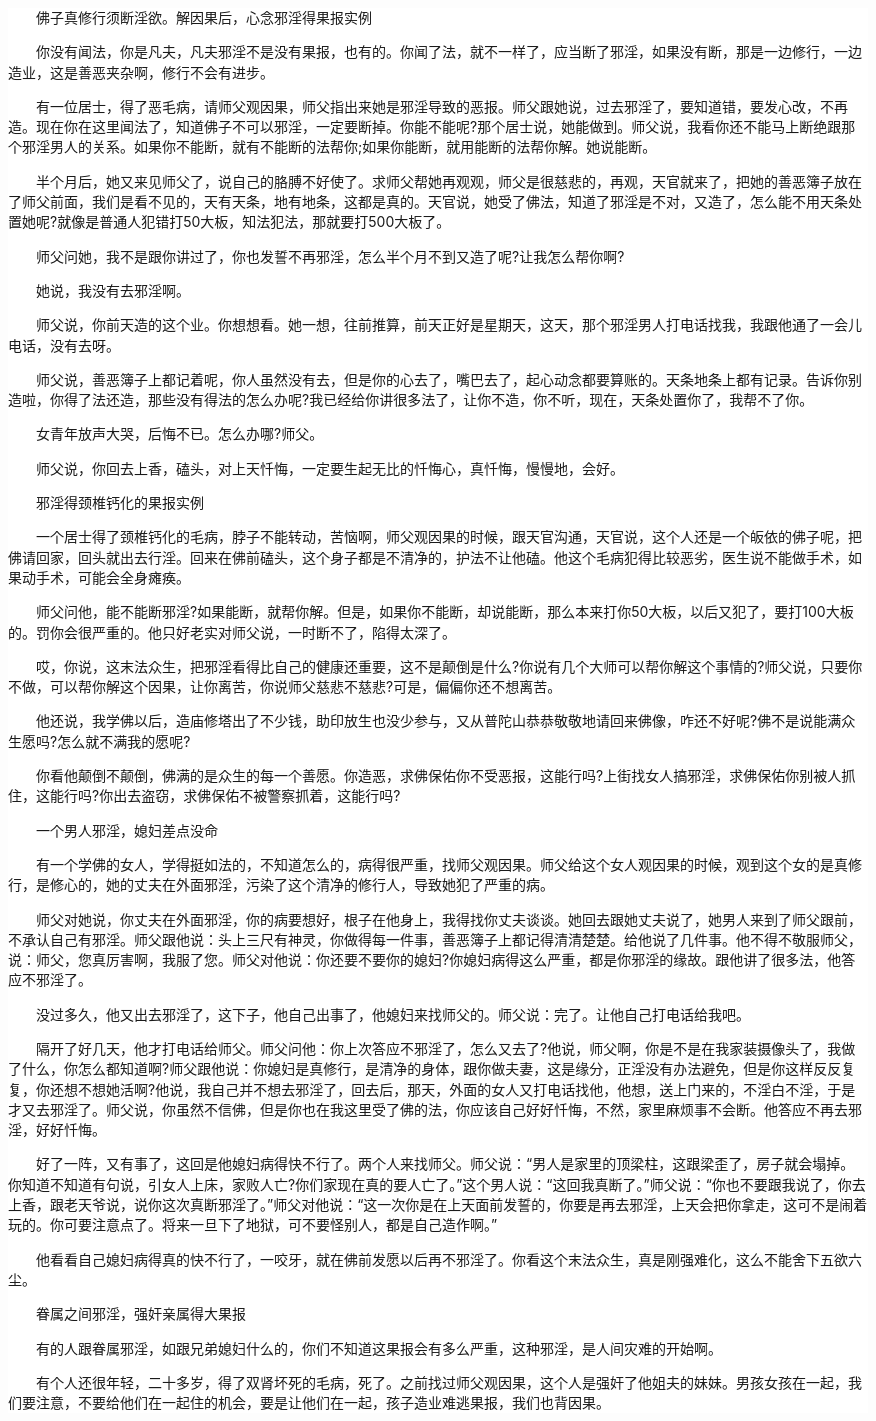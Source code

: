 　　佛子真修行须断淫欲。解因果后，心念邪淫得果报实例

　　你没有闻法，你是凡夫，凡夫邪淫不是没有果报，也有的。你闻了法，就不一样了，应当断了邪淫，如果没有断，那是一边修行，一边造业，这是善恶夹杂啊，修行不会有进步。

　　有一位居士，得了恶毛病，请师父观因果，师父指出来她是邪淫导致的恶报。师父跟她说，过去邪淫了，要知道错，要发心改，不再造。现在你在这里闻法了，知道佛子不可以邪淫，一定要断掉。你能不能呢?那个居士说，她能做到。师父说，我看你还不能马上断绝跟那个邪淫男人的关系。如果你不能断，就有不能断的法帮你;如果你能断，就用能断的法帮你解。她说能断。

　　半个月后，她又来见师父了，说自己的胳膊不好使了。求师父帮她再观观，师父是很慈悲的，再观，天官就来了，把她的善恶簿子放在了师父前面，我们是看不见的，天有天条，地有地条，这都是真的。天官说，她受了佛法，知道了邪淫是不对，又造了，怎么能不用天条处置她呢?就像是普通人犯错打50大板，知法犯法，那就要打500大板了。

　　师父问她，我不是跟你讲过了，你也发誓不再邪淫，怎么半个月不到又造了呢?让我怎么帮你啊?

　　她说，我没有去邪淫啊。

　　师父说，你前天造的这个业。你想想看。她一想，往前推算，前天正好是星期天，这天，那个邪淫男人打电话找我，我跟他通了一会儿电话，没有去呀。

　　师父说，善恶簿子上都记着呢，你人虽然没有去，但是你的心去了，嘴巴去了，起心动念都要算账的。天条地条上都有记录。告诉你别造啦，你得了法还造，那些没有得法的怎么办呢?我已经给你讲很多法了，让你不造，你不听，现在，天条处置你了，我帮不了你。

　　女青年放声大哭，后悔不已。怎么办哪?师父。

　　师父说，你回去上香，磕头，对上天忏悔，一定要生起无比的忏悔心，真忏悔，慢慢地，会好。

　　邪淫得颈椎钙化的果报实例

　　一个居士得了颈椎钙化的毛病，脖子不能转动，苦恼啊，师父观因果的时候，跟天官沟通，天官说，这个人还是一个皈依的佛子呢，把佛请回家，回头就出去行淫。回来在佛前磕头，这个身子都是不清净的，护法不让他磕。他这个毛病犯得比较恶劣，医生说不能做手术，如果动手术，可能会全身瘫痪。

　　师父问他，能不能断邪淫?如果能断，就帮你解。但是，如果你不能断，却说能断，那么本来打你50大板，以后又犯了，要打100大板的。罚你会很严重的。他只好老实对师父说，一时断不了，陷得太深了。

　　哎，你说，这末法众生，把邪淫看得比自己的健康还重要，这不是颠倒是什么?你说有几个大师可以帮你解这个事情的?师父说，只要你不做，可以帮你解这个因果，让你离苦，你说师父慈悲不慈悲?可是，偏偏你还不想离苦。

　　他还说，我学佛以后，造庙修塔出了不少钱，助印放生也没少参与，又从普陀山恭恭敬敬地请回来佛像，咋还不好呢?佛不是说能满众生愿吗?怎么就不满我的愿呢?

　　你看他颠倒不颠倒，佛满的是众生的每一个善愿。你造恶，求佛保佑你不受恶报，这能行吗?上街找女人搞邪淫，求佛保佑你别被人抓住，这能行吗?你出去盗窃，求佛保佑不被警察抓着，这能行吗?

　　一个男人邪淫，媳妇差点没命

　　有一个学佛的女人，学得挺如法的，不知道怎么的，病得很严重，找师父观因果。师父给这个女人观因果的时候，观到这个女的是真修行，是修心的，她的丈夫在外面邪淫，污染了这个清净的修行人，导致她犯了严重的病。

　　师父对她说，你丈夫在外面邪淫，你的病要想好，根子在他身上，我得找你丈夫谈谈。她回去跟她丈夫说了，她男人来到了师父跟前，不承认自己有邪淫。师父跟他说：头上三尺有神灵，你做得每一件事，善恶簿子上都记得清清楚楚。给他说了几件事。他不得不敬服师父，说：师父，您真厉害啊，我服了您。师父对他说：你还要不要你的媳妇?你媳妇病得这么严重，都是你邪淫的缘故。跟他讲了很多法，他答应不邪淫了。

　　没过多久，他又出去邪淫了，这下子，他自己出事了，他媳妇来找师父的。师父说：完了。让他自己打电话给我吧。

　　隔开了好几天，他才打电话给师父。师父问他：你上次答应不邪淫了，怎么又去了?他说，师父啊，你是不是在我家装摄像头了，我做了什么，你怎么都知道啊?师父跟他说：你媳妇是真修行，是清净的身体，跟你做夫妻，这是缘分，正淫没有办法避免，但是你这样反反复复，你还想不想她活啊?他说，我自己并不想去邪淫了，回去后，那天，外面的女人又打电话找他，他想，送上门来的，不淫白不淫，于是才又去邪淫了。师父说，你虽然不信佛，但是你也在我这里受了佛的法，你应该自己好好忏悔，不然，家里麻烦事不会断。他答应不再去邪淫，好好忏悔。

　　好了一阵，又有事了，这回是他媳妇病得快不行了。两个人来找师父。师父说：“男人是家里的顶梁柱，这跟梁歪了，房子就会塌掉。你知道不知道有句说，引女人上床，家败人亡?你们家现在真的要人亡了。”这个男人说：“这回我真断了。”师父说：“你也不要跟我说了，你去上香，跟老天爷说，说你这次真断邪淫了。”师父对他说：“这一次你是在上天面前发誓的，你要是再去邪淫，上天会把你拿走，这可不是闹着玩的。你可要注意点了。将来一旦下了地狱，可不要怪别人，都是自己造作啊。”

　　他看看自己媳妇病得真的快不行了，一咬牙，就在佛前发愿以后再不邪淫了。你看这个末法众生，真是刚强难化，这么不能舍下五欲六尘。

　　眷属之间邪淫，强奸亲属得大果报

　　有的人跟眷属邪淫，如跟兄弟媳妇什么的，你们不知道这果报会有多么严重，这种邪淫，是人间灾难的开始啊。

　　有个人还很年轻，二十多岁，得了双肾坏死的毛病，死了。之前找过师父观因果，这个人是强奸了他姐夫的妹妹。男孩女孩在一起，我们要注意，不要给他们在一起住的机会，要是让他们在一起，孩子造业难逃果报，我们也背因果。
